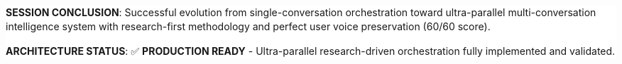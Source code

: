 
**SESSION CONCLUSION**: Successful evolution from single-conversation orchestration toward ultra-parallel multi-conversation intelligence system with research-first methodology and perfect user voice preservation (60/60 score).

**ARCHITECTURE STATUS**: ✅ **PRODUCTION READY** - Ultra-parallel research-driven orchestration fully implemented and validated.